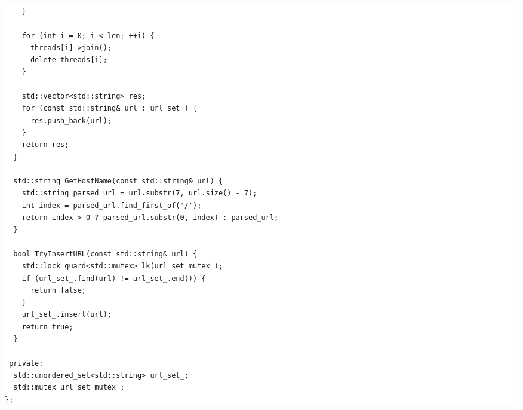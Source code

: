 ```
    }

    for (int i = 0; i < len; ++i) {
      threads[i]->join();
      delete threads[i];
    }

    std::vector<std::string> res;
    for (const std::string& url : url_set_) {
      res.push_back(url);
    }
    return res;
  }

  std::string GetHostName(const std::string& url) {
    std::string parsed_url = url.substr(7, url.size() - 7);
    int index = parsed_url.find_first_of('/');
    return index > 0 ? parsed_url.substr(0, index) : parsed_url;
  }

  bool TryInsertURL(const std::string& url) {
    std::lock_guard<std::mutex> lk(url_set_mutex_);
    if (url_set_.find(url) != url_set_.end()) {
      return false;
    }
    url_set_.insert(url);
    return true;
  }

 private:
  std::unordered_set<std::string> url_set_;
  std::mutex url_set_mutex_;
};
```

